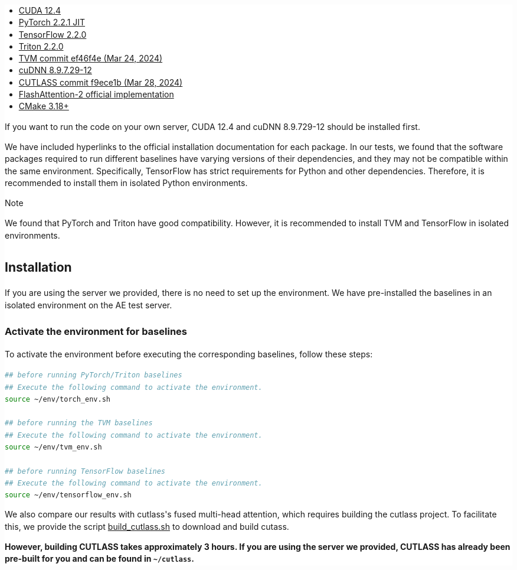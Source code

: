 - [CUDA 12.4](https://developer.nvidia.com/cuda-12-4-0-download-archive?target_os=Linux&target_arch=x86_64&Distribution=Ubuntu&target_version=22.04&target_type=runfile_local)
- [PyTorch 2.2.1 JIT](https://pytorch.org/get-started/previous-versions/)
- [TensorFlow 2.2.0](https://www.tensorflow.org/install/pip)
- [Triton 2.2.0](https://triton-lang.org/main/getting-started/installation.html#binary-distributions)
- [TVM commit ef46f4e (Mar 24, 2024)](https://github.com/apache/tvm)
- [cuDNN 8.9.7.29-12](https://developer.nvidia.com/cudnn-archive)
- [CUTLASS commit f9ece1b (Mar 28, 2024)](https://github.com/NVIDIA/cutlass)
- [FlashAttention-2 official implementation](https://github.com/Dao-AILab/flash-attention)
- [CMake 3.18+](https://cmake.org/download/)

If you want to run the code on your own server, CUDA 12.4 and cuDNN 8.9.729-12 should be installed first.

We have included hyperlinks to the official installation documentation for each package. In our tests, we found that the software packages required to run different baselines have varying versions of their dependencies, and they may not be compatible within the same environment. Specifically, TensorFlow has strict requirements for Python and other dependencies. Therefore, it is recommended to install them in isolated Python environments.

> [!NOTE]
> We found that PyTorch and Triton have good compatibility. However, it is recommended to install TVM and TensorFlow in isolated environments.

## Installation

If you are using the server we provided, there is no need to set up the environment. We have pre-installed the baselines in an isolated environment on the AE test server.

### Activate the environment for baselines

To activate the environment before executing the corresponding baselines, follow these steps:

```bash
## before running PyTorch/Triton baselines
## Execute the following command to activate the environment.
source ~/env/torch_env.sh

## before running the TVM baselines
## Execute the following command to activate the environment.
source ~/env/tvm_env.sh

## before running TensorFlow baselines
## Execute the following command to activate the environment.
source ~/env/tensorflow_env.sh
```

We also compare our results with cutlass's fused multi-head attention, which requires building the cutlass project. To facilitate this, we provide the script [build_cutlass.sh](build_cutlass.sh) to download and build cutass.

**However, building CUTLASS takes approximately 3 hours. If you are using the server we provided, CUTLASS has already been pre-built for you and can be found in `~/cutlass`.**
